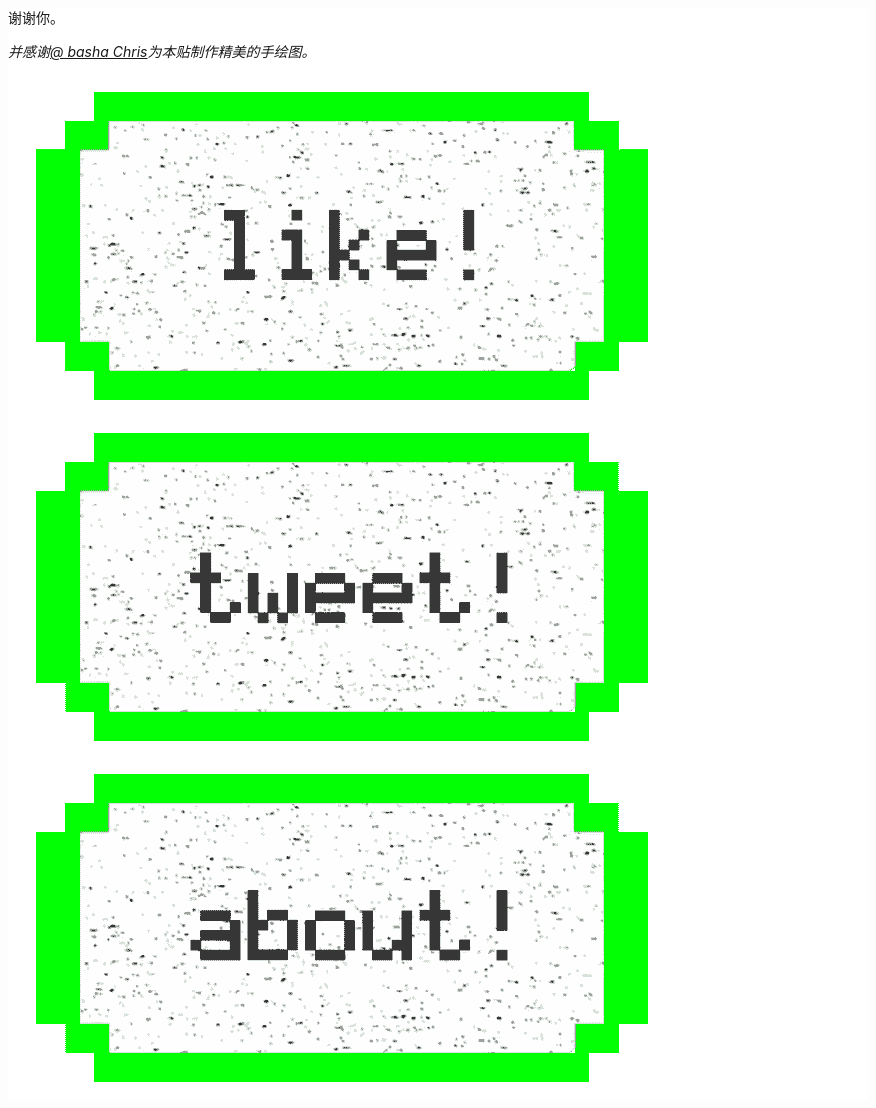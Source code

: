 谢谢你。

*并感谢*[*@ basha Chris*](http://twitter.com/BashaChris)*为本贴制作精美的手绘图。*

[![](img/50ef4044ecd4e250b5d50f368b775d38.png)](http://bit.ly/HackernoonFB)[![](img/979d9a46439d5aebbdcdca574e21dc81.png)](https://goo.gl/k7XYbx)[![](img/2930ba6bd2c12218fdbbf7e02c8746ff.png)](https://goo.gl/4ofytp)
